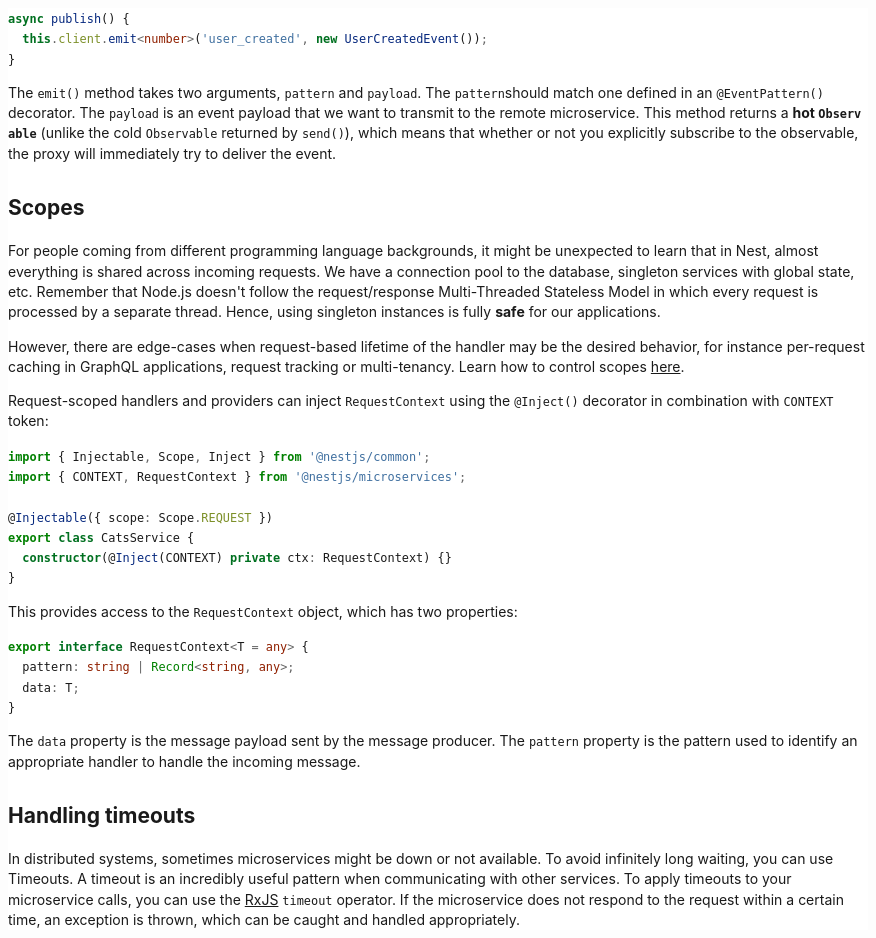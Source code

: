 ```ts
async publish() {
  this.client.emit<number>('user_created', new UserCreatedEvent());
}
```

The `emit()` method takes two arguments, `pattern` and `payload`. The `pattern`should match one defined in an `@EventPattern()` decorator. The `payload` is an event payload that we want to transmit to the remote microservice. This method returns a **hot `Observable`** (unlike the cold `Observable` returned by `send()`), which means that whether or not you explicitly subscribe to the observable, the proxy will immediately try to deliver the event.

## Scopes

For people coming from different programming language backgrounds, it might be unexpected to learn that in Nest, almost everything is shared across incoming requests. We have a connection pool to the database, singleton services with global state, etc. Remember that Node.js doesn't follow the request/response Multi-Threaded Stateless Model in which every request is processed by a separate thread. Hence, using singleton instances is fully **safe** for our applications.

However, there are edge-cases when request-based lifetime of the handler may be the desired behavior, for instance per-request caching in GraphQL applications, request tracking or multi-tenancy. Learn how to control scopes [here](../fundamentals/injection-scopes).

Request-scoped handlers and providers can inject `RequestContext` using the `@Inject()` decorator in combination with `CONTEXT` token:

```ts
import { Injectable, Scope, Inject } from '@nestjs/common';
import { CONTEXT, RequestContext } from '@nestjs/microservices';

@Injectable({ scope: Scope.REQUEST })
export class CatsService {
  constructor(@Inject(CONTEXT) private ctx: RequestContext) {}
}
```

This provides access to the `RequestContext` object, which has two properties:

```ts
export interface RequestContext<T = any> {
  pattern: string | Record<string, any>;
  data: T;
}
```

The `data` property is the message payload sent by the message producer. The `pattern` property is the pattern used to identify an appropriate handler to handle the incoming message.

## Handling timeouts

In distributed systems, sometimes microservices might be down or not available. To avoid infinitely long waiting, you can use Timeouts. A timeout is an incredibly useful pattern when communicating with other services. To apply timeouts to your microservice calls, you can use the [RxJS](https://rxjs.dev) `timeout` operator. If the microservice does not respond to the request within a certain time, an exception is thrown, which can be caught and handled appropriately.
